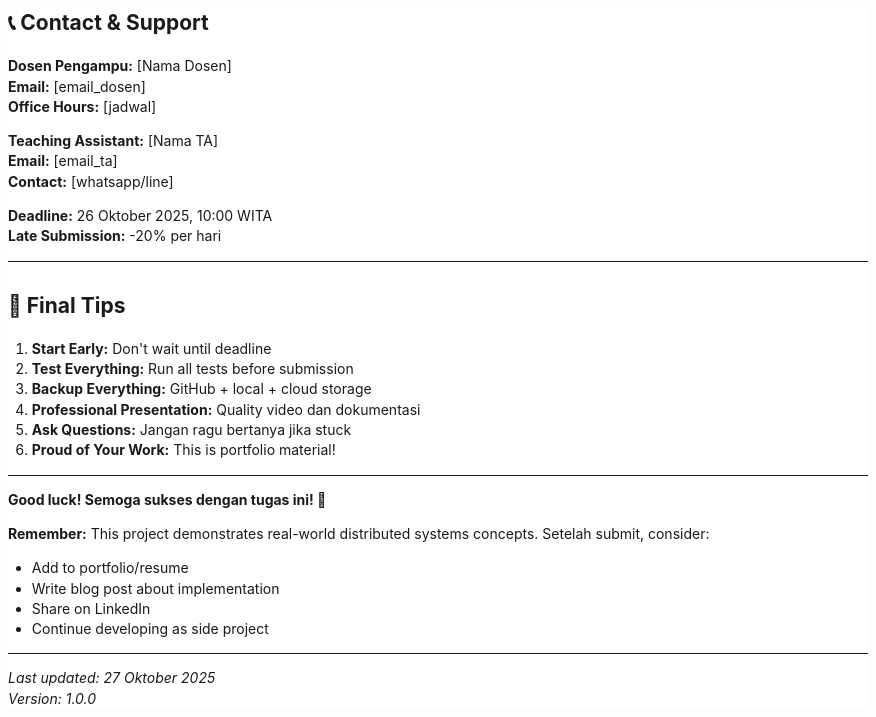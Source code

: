 
## 📞 Contact & Support

**Dosen Pengampu:** [Nama Dosen]  
**Email:** [email_dosen]  
**Office Hours:** [jadwal]

**Teaching Assistant:** [Nama TA]  
**Email:** [email_ta]  
**Contact:** [whatsapp/line]

**Deadline:** 26 Oktober 2025, 10:00 WITA  
**Late Submission:** -20% per hari

---

## 🎯 Final Tips

1. **Start Early:** Don't wait until deadline
2. **Test Everything:** Run all tests before submission
3. **Backup Everything:** GitHub + local + cloud storage
4. **Professional Presentation:** Quality video dan dokumentasi
5. **Ask Questions:** Jangan ragu bertanya jika stuck
6. **Proud of Your Work:** This is portfolio material!

---

**Good luck! Semoga sukses dengan tugas ini! 🚀**

**Remember:** This project demonstrates real-world distributed systems concepts. 
Setelah submit, consider:
- Add to portfolio/resume
- Write blog post about implementation
- Share on LinkedIn
- Continue developing as side project

---

*Last updated: 27 Oktober 2025*  
*Version: 1.0.0*
